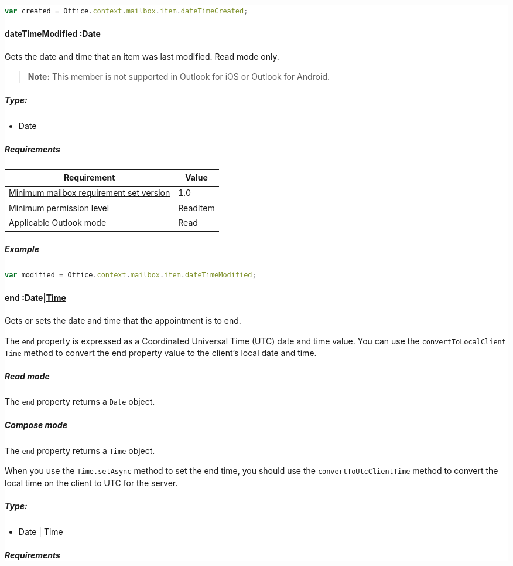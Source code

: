 ```JavaScript
var created = Office.context.mailbox.item.dateTimeCreated;
```

#### dateTimeModified :Date

Gets the date and time that an item was last modified. Read mode only.

> **Note:** This member is not supported in Outlook for iOS or Outlook for Android.

##### Type:

*   Date

##### Requirements

|Requirement| Value|
|---|---|
|[Minimum mailbox requirement set version](/javascript/office/requirement-sets/outlook-api-requirement-sets)| 1.0|
|[Minimum permission level](/outlook/add-ins/understanding-outlook-add-in-permissions)| ReadItem|
|Applicable Outlook mode| Read|

##### Example

```JavaScript
var modified = Office.context.mailbox.item.dateTimeModified;
```

####  end :Date|[Time](/javascript/api/outlook_1_2/office.Time.md)

Gets or sets the date and time that the appointment is to end.

The `end` property is expressed as a Coordinated Universal Time (UTC) date and time value. You can use the [`convertToLocalClientTime`](Office-mailbox.md#converttolocalclienttimetimevalue--localclienttimejavascriptapioutlookofficelocalclienttime) method to convert the end property value to the client’s local date and time.

##### Read mode

The `end` property returns a `Date` object.

##### Compose mode

The `end` property returns a `Time` object.

When you use the [`Time.setAsync`](/javascript/api/outlook_1_2/office.Time.md#setasync) method to set the end time, you should use the [`convertToUtcClientTime`](Office-mailbox.md#converttoutcclienttimeinput--date) method to convert the local time on the client to UTC for the server.

##### Type:

*   Date | [Time](/javascript/api/outlook_1_2/office.Time.md)

##### Requirements
